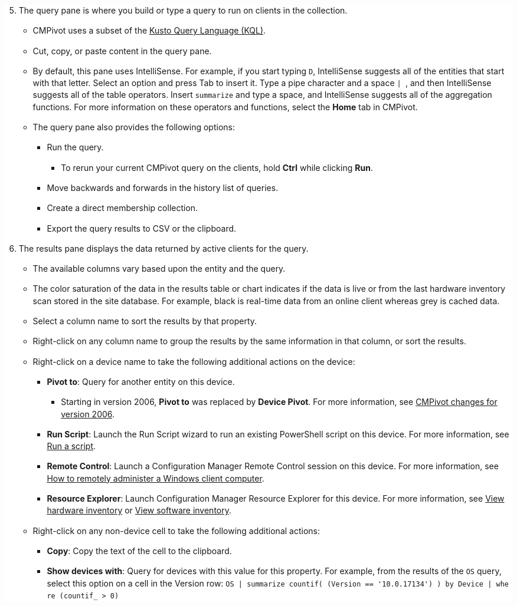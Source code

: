 5. The query pane is where you build or type a query to run on clients in the collection.  

    - CMPivot uses a subset of the [Kusto Query Language (KQL)](/azure/kusto/query/).  

    - Cut, copy, or paste content in the query pane.  
    <!-- markdownlint-disable MD038 -->
    - By default, this pane uses IntelliSense. For example, if you start typing `D`, IntelliSense suggests all of the entities that start with that letter. Select an option and press Tab to insert it. Type a pipe character and a space `| `, and then IntelliSense suggests all of the table operators. Insert `summarize` and type a space, and IntelliSense suggests all of the aggregation functions. For more information on these operators and functions, select the **Home** tab in CMPivot.  

    - The query pane also provides the following options:  

        - Run the query.
           - To rerun your current CMPivot query on the clients, hold **Ctrl** while clicking **Run**. 

        - Move backwards and forwards in the history list of queries.  

        - Create a direct membership collection.  

        - Export the query results to CSV or the clipboard.  

6. The results pane displays the data returned by active clients for the query.  

   - The available columns vary based upon the entity and the query.  

   - The color saturation of the data in the results table or chart indicates if the data is live or from the last hardware inventory scan stored in the site database.  For example, black is real-time data from an online client whereas grey is cached data.

   - Select a column name to sort the results by that property.  

   - Right-click on any column name to group the results by the same information in that column, or sort the results.  

   - Right-click on a device name to take the following additional actions on the device:  

      - **Pivot to**: Query for another entity on this device.
         - Starting in version 2006, **Pivot to** was replaced by **Device Pivot**. For more information, see [CMPivot changes for version 2006](cmpivot-changes.md#bkmk_2006).

      - **Run Script**: Launch the Run Script wizard to run an existing PowerShell script on this device. For more information, see [Run a script](../../../apps/deploy-use/create-deploy-scripts.md#run-a-script).  

      - **Remote Control**: Launch a Configuration Manager Remote Control session on this device. For more information, see [How to remotely administer a Windows client computer](../../clients/manage/remote-control/remotely-administer-a-windows-client-computer.md).  

      - **Resource Explorer**: Launch Configuration Manager Resource Explorer for this device. For more information, see [View hardware inventory](../../clients/manage/inventory/use-resource-explorer-to-view-hardware-inventory.md) or [View software inventory](../../clients/manage/inventory/use-resource-explorer-to-view-software-inventory.md).  

   - Right-click on any non-device cell to take the following additional actions:  

     - **Copy**: Copy the text of the cell to the clipboard.  

     - **Show devices with**: Query for devices with this value for this property. For example, from the results of the `OS` query, select this option on a cell in the Version row: `OS | summarize countif( (Version == '10.0.17134') ) by Device | where (countif_ > 0)`  
